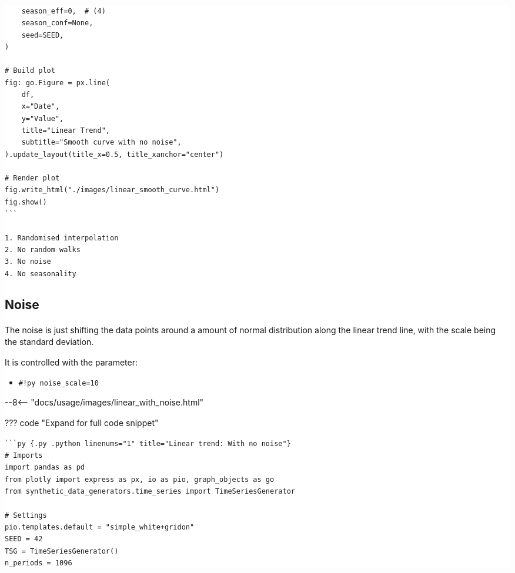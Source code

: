         season_eff=0,  # (4)
        season_conf=None,
        seed=SEED,
    )

    # Build plot
    fig: go.Figure = px.line(
        df,
        x="Date",
        y="Value",
        title="Linear Trend",
        subtitle="Smooth curve with no noise",
    ).update_layout(title_x=0.5, title_xanchor="center")

    # Render plot
    fig.write_html("./images/linear_smooth_curve.html")
    fig.show()
    ```

    1. Randomised interpolation
    2. No random walks
    3. No noise
    4. No seasonality


## Noise

The noise is just shifting the data points around  a amount of normal distribution along the linear trend line, with the scale being the standard deviation.

It is controlled with the parameter:

- `#!py noise_scale=10`

--8<-- "docs/usage/images/linear_with_noise.html"

??? code "Expand for full code snippet"

    ```py {.py .python linenums="1" title="Linear trend: With no noise"}
    # Imports
    import pandas as pd
    from plotly import express as px, io as pio, graph_objects as go
    from synthetic_data_generators.time_series import TimeSeriesGenerator

    # Settings
    pio.templates.default = "simple_white+gridon"
    SEED = 42
    TSG = TimeSeriesGenerator()
    n_periods = 1096
